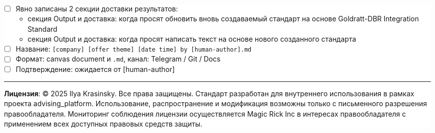 - [ ] Явно записаны 2 секции доставки результатов:
  - секция Output и доставка: когда просят обновить вновь создаваемый стандарт на основе Goldratt-DBR Integration Standard
  - секция Output и доставка: когда просят написать текст на основе нового созданного стандарта
- [ ] Название: `[company] [offer theme] [date time] by [human-author].md`
- [ ] Формат: canvas document и `.md`, канал: Telegram / Git / Docs
- [ ] Подтверждение: ожидается от [human-author]

---

**Лицензия**: © 2025 Ilya Krasinsky. Все права защищены.
Стандарт разработан для внутреннего использования в рамках проекта advising_platform.
Использование, распространение и модификация возможны только с письменного разрешения правообладателя.
Мониторинг соблюдения лицензии осуществляется Magic Rick Inc в интересах правообладателя с применением всех доступных правовых средств защиты.
